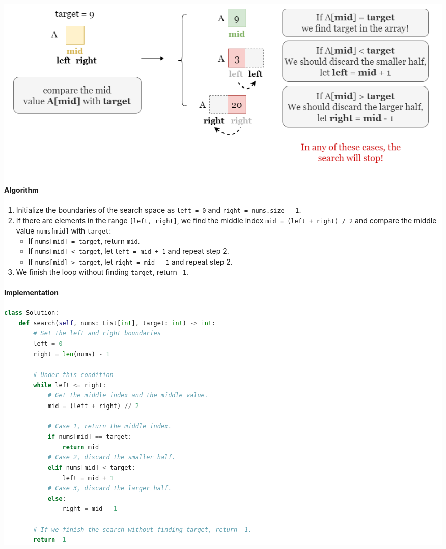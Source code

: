 ![Binary Search 3](img/704_binary_search_03.png)

#### Algorithm

1. Initialize the boundaries of the search space as `left = 0` and `right = nums.size - 1`.
2. If there are elements in the range `[left, right]`, we find the middle index `mid = (left + right) / 2` and compare the middle value `nums[mid]` with `target`:
    * If `nums[mid] = target`, return `mid`.
    * If `nums[mid] < target`, let `left = mid + 1` and repeat step 2.
    * If `nums[mid] > target`, let `right = mid - 1` and repeat step 2.
3. We finish the loop without finding `target`, return `-1`.

#### Implementation

```python
class Solution:
    def search(self, nums: List[int], target: int) -> int:
        # Set the left and right boundaries
        left = 0
        right = len(nums) - 1

        # Under this condition
        while left <= right:
            # Get the middle index and the middle value.
            mid = (left + right) // 2

            # Case 1, return the middle index.
            if nums[mid] == target:
                return mid
            # Case 2, discard the smaller half.
            elif nums[mid] < target:
                left = mid + 1
            # Case 3, discard the larger half.
            else:
                right = mid - 1

        # If we finish the search without finding target, return -1.
        return -1
```
